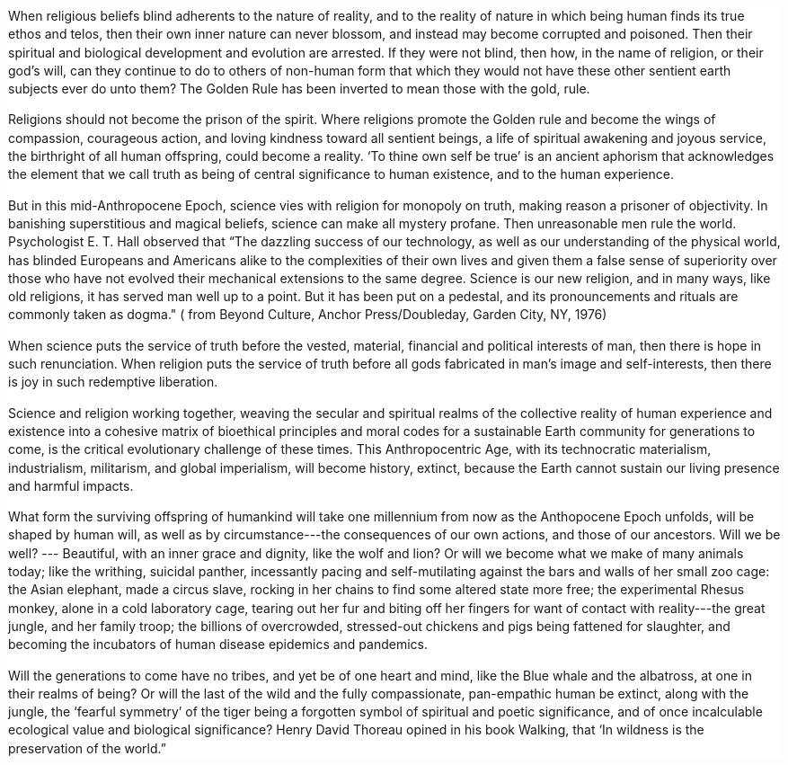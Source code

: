 When religious beliefs blind adherents to the nature of reality, and to the reality of nature in which being human finds its true ethos and telos, then their own inner nature can never blossom, and instead may become corrupted and poisoned. Then their spiritual and biological development and evolution are arrested. If they were not blind, then how, in the name of religion, or their god’s will,  can they continue to do to others of non-human form that which they would not have these other sentient earth subjects ever do unto them? The Golden Rule has been inverted to mean those with the gold, rule.

Religions should not become the prison of the spirit. Where religions promote the Golden rule and become the wings of compassion, courageous action, and loving kindness toward all sentient beings, a life of spiritual awakening and joyous service, the birthright of all human offspring, could become a reality. ‘To thine own self be true’ is an ancient aphorism that acknowledges the element that we call truth as being of central significance to human existence, and to the human experience.

But in this mid-Anthropocene Epoch, science vies with religion for monopoly on truth, making reason a prisoner of objectivity. In banishing superstitious and magical beliefs, science can make all mystery profane. Then unreasonable men rule the world. Psychologist E. T. Hall observed that “The dazzling success of our technology, as well as our understanding of the physical world, has blinded Europeans and Americans alike to the complexities of their own lives and given them a false sense of superiority over those who have not evolved their mechanical extensions to the same degree. Science is our new religion, and in many ways, like old religions, it has served man well up to a point. But it has been put on a pedestal, and its pronouncements and rituals are commonly taken as dogma." ( from Beyond Culture, Anchor Press/Doubleday, Garden City, NY, 1976) 

When science puts the service of truth before the vested, material, financial and political interests of man, then there is hope in such renunciation. When religion puts the service of truth before all gods fabricated in man’s image and self-interests, then there is joy in such redemptive liberation.

Science and religion working together, weaving the secular and spiritual realms of the collective reality of human experience and existence into a cohesive matrix of bioethical principles and moral codes for a sustainable Earth community for generations to come, is the critical evolutionary challenge of these times. This Anthropocentric Age, with its technocratic materialism, industrialism, militarism, and global imperialism, will become history, extinct, because the Earth cannot sustain our living presence and harmful impacts.

What form the surviving offspring of humankind will take one millennium from now as the Anthopocene Epoch unfolds, will be shaped by human will, as well as by circumstance---the consequences of our own actions, and those of our ancestors. Will we be well? --- Beautiful, with an inner grace and dignity, like the wolf and lion? Or will we become what we make of many animals today; like the writhing, suicidal panther, incessantly pacing and self-mutilating against the bars and walls of her small zoo cage: the Asian elephant, made a circus slave, rocking in her chains to find some altered state more free; the experimental Rhesus monkey, alone in a cold laboratory cage, tearing out her fur and biting off her fingers for want of contact with reality---the great jungle, and her family troop; the billions of overcrowded, stressed-out chickens and pigs being fattened for slaughter, and becoming the incubators of human disease epidemics and pandemics.

Will the generations to come have no tribes, and yet be of one heart and mind, like the Blue whale and the albatross, at one in their realms of being? Or will the last of the wild and the fully compassionate, pan-empathic human be extinct, along with the jungle, the ‘fearful symmetry’ of the tiger being a forgotten symbol of spiritual and poetic significance, and of once incalculable ecological value and biological significance? Henry David Thoreau opined in his book Walking, that ‘In wildness is the preservation of the world.”
